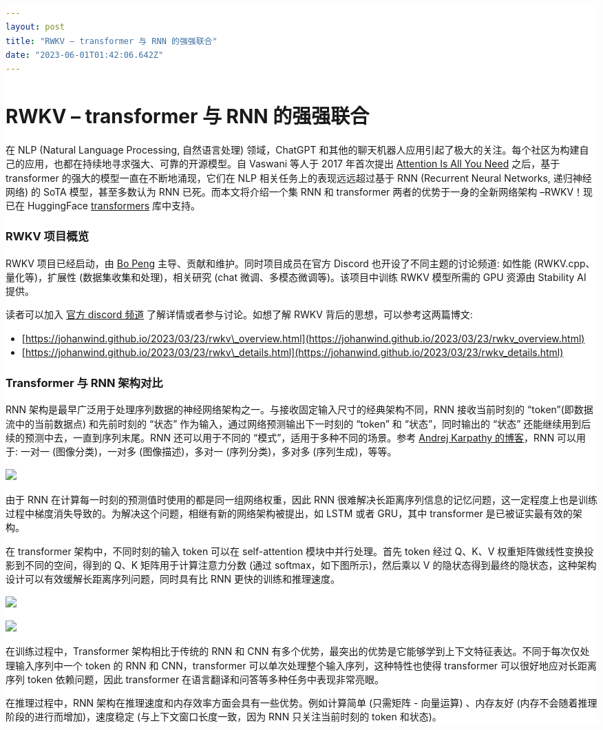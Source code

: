 ```yaml
---
layout: post
title: "RWKV – transformer 与 RNN 的强强联合"
date: "2023-06-01T01:42:06.642Z"
---
```

RWKV – transformer 与 RNN 的强强联合
==============================

在 NLP (Natural Language Processing, 自然语言处理) 领域，ChatGPT 和其他的聊天机器人应用引起了极大的关注。每个社区为构建自己的应用，也都在持续地寻求强大、可靠的开源模型。自 Vaswani 等人于 2017 年首次提出 [Attention Is All You Need](https://arxiv.org/abs/1706.03762) 之后，基于 transformer 的强大的模型一直在不断地涌现，它们在 NLP 相关任务上的表现远远超过基于 RNN (Recurrent Neural Networks, 递归神经网络) 的 SoTA 模型，甚至多数认为 RNN 已死。而本文将介绍一个集 RNN 和 transformer 两者的优势于一身的全新网络架构 –RWKV！现已在 HuggingFace [transformers](https://github.com/huggingface/transformers) 库中支持。

### RWKV 项目概览

RWKV 项目已经启动，由 [Bo Peng](https://github.com/BlinkDL) 主导、贡献和维护。同时项目成员在官方 Discord 也开设了不同主题的讨论频道: 如性能 (RWKV.cpp、量化等)，扩展性 (数据集收集和处理)，相关研究 (chat 微调、多模态微调等)。该项目中训练 RWKV 模型所需的 GPU 资源由 Stability AI 提供。

读者可以加入 [官方 discord 频道](https://discordapp.com/users/468093332535640064) 了解详情或者参与讨论。如想了解 RWKV 背后的思想，可以参考这两篇博文:

*   [https://johanwind.github.io/2023/03/23/rwkv\_overview.html](https://johanwind.github.io/2023/03/23/rwkv_overview.html)
*   [https://johanwind.github.io/2023/03/23/rwkv\_details.html](https://johanwind.github.io/2023/03/23/rwkv_details.html)

### Transformer 与 RNN 架构对比

RNN 架构是最早广泛用于处理序列数据的神经网络架构之一。与接收固定输入尺寸的经典架构不同，RNN 接收当前时刻的 “token”(即数据流中的当前数据点) 和先前时刻的 “状态” 作为输入，通过网络预测输出下一时刻的 “token” 和 “状态”，同时输出的 “状态” 还能继续用到后续的预测中去，一直到序列末尾。RNN 还可以用于不同的 “模式”，适用于多种不同的场景。参考 [Andrej Karpathy 的博客](https://karpathy.github.io/2015/05/21/rnn-effectiveness/)，RNN 可以用于: 一对一 (图像分类)，一对多 (图像描述)，多对一 (序列分类)，多对多 (序列生成)，等等。

![](https://devrel.andfun.cn/devrel/posts/2023-05-31-123817.png)

由于 RNN 在计算每一时刻的预测值时使用的都是同一组网络权重，因此 RNN 很难解决长距离序列信息的记忆问题，这一定程度上也是训练过程中梯度消失导致的。为解决这个问题，相继有新的网络架构被提出，如 LSTM 或者 GRU，其中 transformer 是已被证实最有效的架构。

在 transformer 架构中，不同时刻的输入 token 可以在 self-attention 模块中并行处理。首先 token 经过 Q、K、V 权重矩阵做线性变换投影到不同的空间，得到的 Q、K 矩阵用于计算注意力分数 (通过 softmax，如下图所示)，然后乘以 V 的隐状态得到最终的隐状态，这种架构设计可以有效缓解长距离序列问题，同时具有比 RNN 更快的训练和推理速度。

![](https://devrel.andfun.cn/devrel/posts/2023-05-31-123820.png)

![](https://devrel.andfun.cn/devrel/posts/2023-05-31-123821.png)

在训练过程中，Transformer 架构相比于传统的 RNN 和 CNN 有多个优势，最突出的优势是它能够学到上下文特征表达。不同于每次仅处理输入序列中一个 token 的 RNN 和 CNN，transformer 可以单次处理整个输入序列，这种特性也使得 transformer 可以很好地应对长距离序列 token 依赖问题，因此 transformer 在语言翻译和问答等多种任务中表现非常亮眼。

在推理过程中，RNN 架构在推理速度和内存效率方面会具有一些优势。例如计算简单 (只需矩阵 - 向量运算) 、内存友好 (内存不会随着推理阶段的进行而增加)，速度稳定 (与上下文窗口长度一致，因为 RNN 只关注当前时刻的 token 和状态)。

